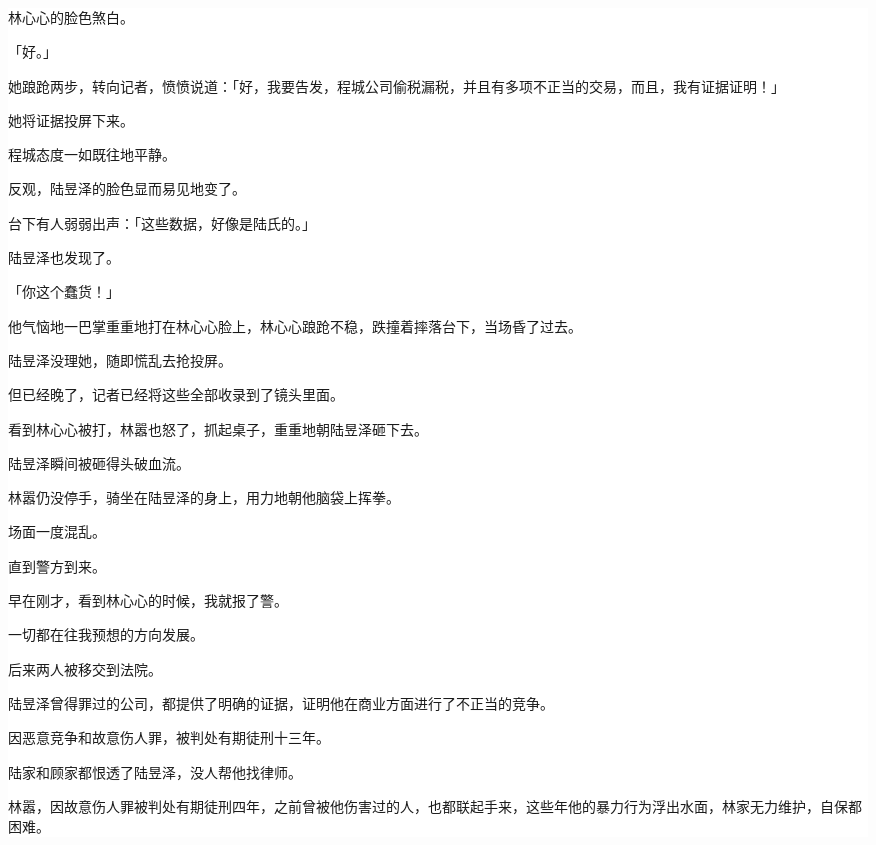 
林心心的脸色煞白。


「好。」


她踉跄两步，转向记者，愤愤说道：「好，我要告发，程城公司偷税漏税，并且有多项不正当的交易，而且，我有证据证明！」


她将证据投屏下来。


程城态度一如既往地平静。


反观，陆昱泽的脸色显而易见地变了。


台下有人弱弱出声：「这些数据，好像是陆氏的。」


陆昱泽也发现了。


「你这个蠢货！」


他气恼地一巴掌重重地打在林心心脸上，林心心踉跄不稳，跌撞着摔落台下，当场昏了过去。


陆昱泽没理她，随即慌乱去抢投屏。


但已经晚了，记者已经将这些全部收录到了镜头里面。


看到林心心被打，林嚣也怒了，抓起桌子，重重地朝陆昱泽砸下去。


陆昱泽瞬间被砸得头破血流。


林嚣仍没停手，骑坐在陆昱泽的身上，用力地朝他脑袋上挥拳。


场面一度混乱。


直到警方到来。


早在刚才，看到林心心的时候，我就报了警。


一切都在往我预想的方向发展。


后来两人被移交到法院。


陆昱泽曾得罪过的公司，都提供了明确的证据，证明他在商业方面进行了不正当的竞争。


因恶意竞争和故意伤人罪，被判处有期徒刑十三年。


陆家和顾家都恨透了陆昱泽，没人帮他找律师。


林嚣，因故意伤人罪被判处有期徒刑四年，之前曾被他伤害过的人，也都联起手来，这些年他的暴力行为浮出水面，林家无力维护，自保都困难。

